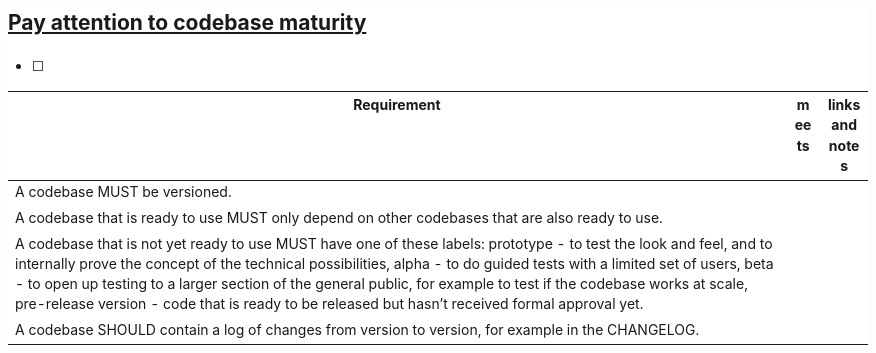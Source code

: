 ## [Pay attention to codebase maturity](https://standard.publiccode.net/criteria/advertise-maturity.html)

- [ ]

Requirement | meets | links and notes
-----|-----|-----
A codebase MUST be versioned. |  |
A codebase that is ready to use MUST only depend on other codebases that are also ready to use. |  |
A codebase that is not yet ready to use MUST have one of these labels: prototype - to test the look and feel, and to internally prove the concept of the technical possibilities, alpha - to do guided tests with a limited set of users, beta - to open up testing to a larger section of the general public, for example to test if the codebase works at scale, pre-release version - code that is ready to be released but hasn’t received formal approval yet. |  |
 A codebase SHOULD contain a log of changes from version to version, for example in the CHANGELOG. |  |
